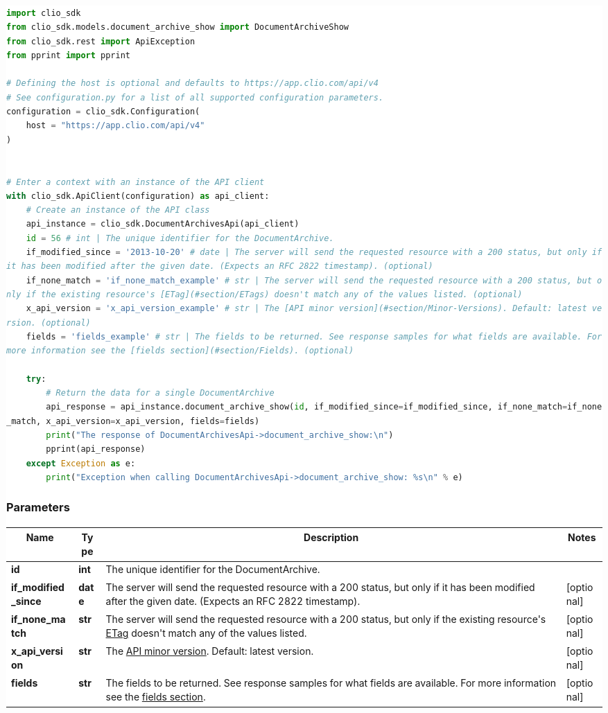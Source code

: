
```python
import clio_sdk
from clio_sdk.models.document_archive_show import DocumentArchiveShow
from clio_sdk.rest import ApiException
from pprint import pprint

# Defining the host is optional and defaults to https://app.clio.com/api/v4
# See configuration.py for a list of all supported configuration parameters.
configuration = clio_sdk.Configuration(
    host = "https://app.clio.com/api/v4"
)


# Enter a context with an instance of the API client
with clio_sdk.ApiClient(configuration) as api_client:
    # Create an instance of the API class
    api_instance = clio_sdk.DocumentArchivesApi(api_client)
    id = 56 # int | The unique identifier for the DocumentArchive.
    if_modified_since = '2013-10-20' # date | The server will send the requested resource with a 200 status, but only if it has been modified after the given date. (Expects an RFC 2822 timestamp). (optional)
    if_none_match = 'if_none_match_example' # str | The server will send the requested resource with a 200 status, but only if the existing resource's [ETag](#section/ETags) doesn't match any of the values listed. (optional)
    x_api_version = 'x_api_version_example' # str | The [API minor version](#section/Minor-Versions). Default: latest version. (optional)
    fields = 'fields_example' # str | The fields to be returned. See response samples for what fields are available. For more information see the [fields section](#section/Fields). (optional)

    try:
        # Return the data for a single DocumentArchive
        api_response = api_instance.document_archive_show(id, if_modified_since=if_modified_since, if_none_match=if_none_match, x_api_version=x_api_version, fields=fields)
        print("The response of DocumentArchivesApi->document_archive_show:\n")
        pprint(api_response)
    except Exception as e:
        print("Exception when calling DocumentArchivesApi->document_archive_show: %s\n" % e)
```



### Parameters


Name | Type | Description  | Notes
------------- | ------------- | ------------- | -------------
 **id** | **int**| The unique identifier for the DocumentArchive. | 
 **if_modified_since** | **date**| The server will send the requested resource with a 200 status, but only if it has been modified after the given date. (Expects an RFC 2822 timestamp). | [optional] 
 **if_none_match** | **str**| The server will send the requested resource with a 200 status, but only if the existing resource&#39;s [ETag](#section/ETags) doesn&#39;t match any of the values listed. | [optional] 
 **x_api_version** | **str**| The [API minor version](#section/Minor-Versions). Default: latest version. | [optional] 
 **fields** | **str**| The fields to be returned. See response samples for what fields are available. For more information see the [fields section](#section/Fields). | [optional] 
